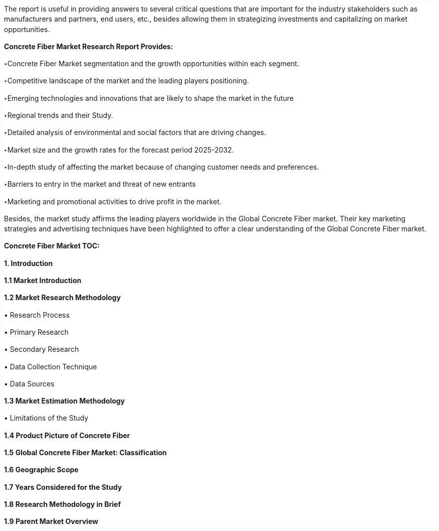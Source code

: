 The report is useful in providing answers to several critical questions that are important for the industry stakeholders such as manufacturers and partners, end users, etc., besides allowing them in strategizing investments and capitalizing on market opportunities.

<strong>Concrete Fiber Market Research Report Provides:</strong>

<strong>‣</strong>Concrete Fiber Market segmentation and the growth opportunities within each segment.

<strong>‣</strong>Competitive landscape of the market and the leading players positioning.

<strong>‣</strong>Emerging technologies and innovations that are likely to shape the market in the future

<strong>‣</strong>Regional trends and their Study.

<strong>‣</strong>Detailed analysis of environmental and social factors that are driving changes.

<strong>‣</strong>Market size and the growth rates for the forecast period 2025-2032.

<strong>‣</strong>In-depth study of affecting the market because of changing customer needs and preferences.

<strong>‣</strong>Barriers to entry in the market and threat of new entrants

<strong>‣</strong>Marketing and promotional activities to drive profit in the market.

Besides, the market study affirms the leading players worldwide in the Global Concrete Fiber market. Their key marketing strategies and advertising techniques have been highlighted to offer a clear understanding of the Global Concrete Fiber market.

<strong>Concrete Fiber Market TOC:</strong>

<strong>1. Introduction</strong>

<strong>1.1 Market Introduction</strong>

<strong>1.2 Market Research Methodology</strong>

• Research Process

• Primary Research

• Secondary Research

• Data Collection Technique

• Data Sources

<strong>1.3 Market Estimation Methodology</strong>

• Limitations of the Study

<strong>1.4 Product Picture of Concrete Fiber</strong>

<strong>1.5 Global Concrete Fiber Market: Classification</strong>

<strong>1.6 Geographic Scope</strong>

<strong>1.7 Years Considered for the Study</strong>

<strong>1.8 Research Methodology in Brief</strong>

<strong>1.9 Parent Market Overview</strong>
